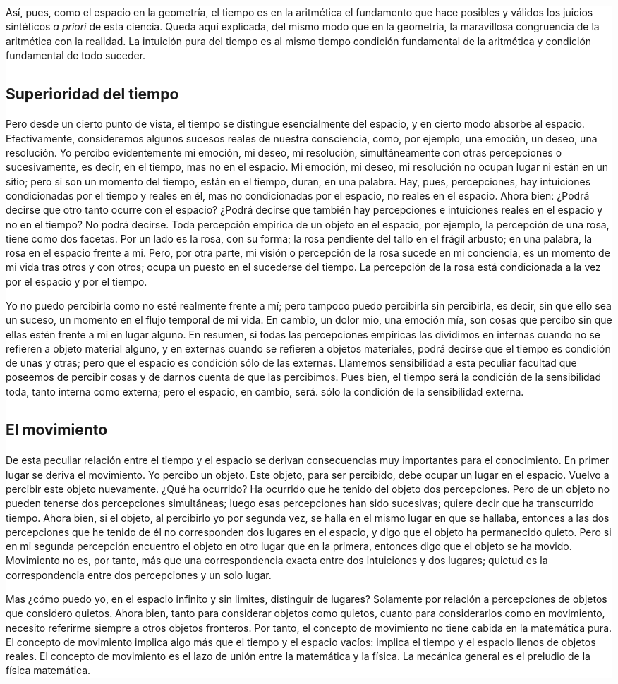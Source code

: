 Así, pues, como el espacio en la geometría, el tiempo es en la aritmética el fundamento que hace posibles y válidos los juicios sintéticos *a priori* de esta ciencia. Queda aquí explicada, del mismo modo que en la geometría, la maravillosa congruencia de la aritmética con la realidad. La intuición pura del tiempo es al mismo tiempo condición fundamental de la aritmética y condición fundamental de todo suceder.

## Superioridad del tiempo

Pero desde un cierto punto de vista, el tiempo se distingue esencialmente del espacio, y en cierto modo absorbe al espacio. Efectivamente, consideremos algunos sucesos reales de nuestra consciencia, como, por ejemplo, una emoción, un deseo, una resolución. Yo percibo evidentemente mi emoción, mi deseo, mi resolución, simultáneamente con otras percepciones o sucesivamente, es decir, en el tiempo, mas no en el espacio. Mi emoción, mi deseo, mi resolución no ocupan lugar ni están en un sitio; pero si son un momento del tiempo, están en el tiempo, duran, en una palabra. Hay, pues, percepciones, hay intuiciones condicionadas por el tiempo y reales en él, mas no condicionadas por el espacio, no reales en el espacio. Ahora bien: ¿Podrá decirse que otro tanto ocurre con el espacio? ¿Podrá decirse que también hay percepciones e intuiciones reales en el espacio y no en el tiempo? No podrá decirse. Toda percepción empírica de un objeto en el espacio, por ejemplo, la percepción de una rosa, tiene como dos facetas. Por un lado es la rosa, con su forma; la rosa pendiente del tallo en el frágil arbusto; en una palabra, la rosa en el espacio frente a mi. Pero, por otra parte, mi visión o percepción de la rosa sucede en mi conciencia, es un momento de mi vida tras otros y con otros; ocupa un puesto en el sucederse del tiempo. La percepción de la rosa está condicionada a la vez por el espacio y por el tiempo.

Yo no puedo percibirla como no esté realmente frente a mí; pero tampoco puedo percibirla sin percibirla, es decir, sin que ello sea un suceso, un momento en el flujo temporal de mi vida. En cambio, un dolor mio, una emoción mía, son cosas que percibo sin que ellas estén frente a mi en lugar alguno. En resumen, si todas las percepciones empíricas las dividimos en internas cuando no se refieren a objeto material alguno, y en externas cuando se refieren a objetos materiales, podrá decirse que el tiempo es condición de unas y otras; pero que el espacio es condición sólo de las externas. Llamemos sensibilidad a esta peculiar facultad que poseemos de percibir cosas y de darnos cuenta de que las percibimos. Pues bien, el tiempo será la condición de la sensibilidad toda, tanto interna como externa; pero el espacio, en cambio, será. sólo la condición de la sensibilidad externa.

## El movimiento

De esta peculiar relación entre el tiempo y el espacio se derivan consecuencias muy importantes para el conocimiento. En primer lugar se deriva el movimiento. Yo percibo un objeto. Este objeto, para ser percibido, debe ocupar un lugar en el espacio. Vuelvo a percibir este objeto nuevamente. ¿Qué ha ocurrido? Ha ocurrido que he tenido del objeto dos percepciones. Pero de un objeto no pueden tenerse dos percepciones simultáneas; luego esas percepciones han sido sucesivas; quiere decir que ha transcurrido tiempo. Ahora bien, si el objeto, al percibirlo yo por segunda vez, se halla en el mismo lugar en que se hallaba, entonces a las dos percepciones que he tenido de él no corresponden dos lugares en el espacio, y digo que el objeto ha permanecido quieto. Pero si en mi segunda percepción encuentro el objeto en otro lugar que en la primera, entonces digo que el objeto se ha movido. Movimiento no es, por tanto, más que una correspondencia exacta entre dos intuiciones y dos lugares; quietud es la correspondencia entre dos percepciones y un solo lugar.

Mas ¿cómo puedo yo, en el espacio infinito y sin limites, distinguir de lugares? Solamente por relación a percepciones de objetos que considero quietos. Ahora bien, tanto para considerar objetos como quietos, cuanto para considerarlos como en movimiento, necesito referirme siempre a otros objetos fronteros. Por tanto, el concepto de movimiento no tiene cabida en la matemática pura. El concepto de movimiento implica algo más que el tiempo y el espacio vacíos: implica el tiempo y el espacio llenos de objetos reales. El concepto de movimiento es el lazo de unión entre la matemática y la física. La mecánica general es el preludio de la física matemática.

